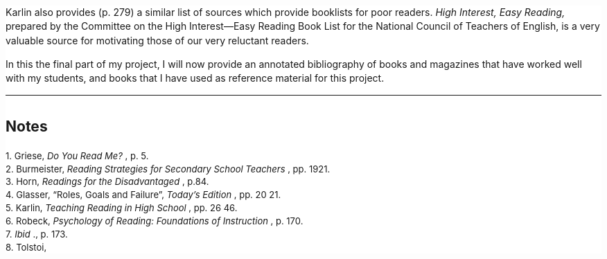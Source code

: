 </dt>
</dl>
</blockquote>
Karlin also provides (p. 279) a similar list of sources which provide booklists for poor readers.
<i>
High Interest, Easy Reading,
</i>
prepared by the Committee on the High Interest—Easy Reading Book List for the National Council of Teachers of English, is a very valuable source for motivating those of our very reluctant readers.
<p>
In this the final part of my project, I will now provide an annotated bibliography of books and magazines that have worked well with my students, and books that I have used as reference material for this project.
</p>
<hr/>
<h2>
Notes
</h2>
<font size="-1">
<dl>
<dt>
1. Griese,
<i>
Do You Read Me?
</i>
, p. 5.
<dt>
2. Burmeister,
<i>
Reading Strategies for Secondary School Teachers
</i>
, pp. 1921.
<dt>
3. Horn,
<i>
Readings for the Disadvantaged
</i>
, p.84.
<dt>
4. Glasser, “Roles, Goals and Failure”,
<i>
Today’s Edition
</i>
, pp. 20 21.
<dt>
5. Karlin,
<i>
Teaching Reading in High School
</i>
, pp. 26 46.
<dt>
6. Robeck,
<i>
Psychology of Reading: Foundations of Instruction
</i>
, p. 170.
<dt>
7.
<i>
Ibid
</i>
., p. 173.
<dt>
8. Tolstoi,